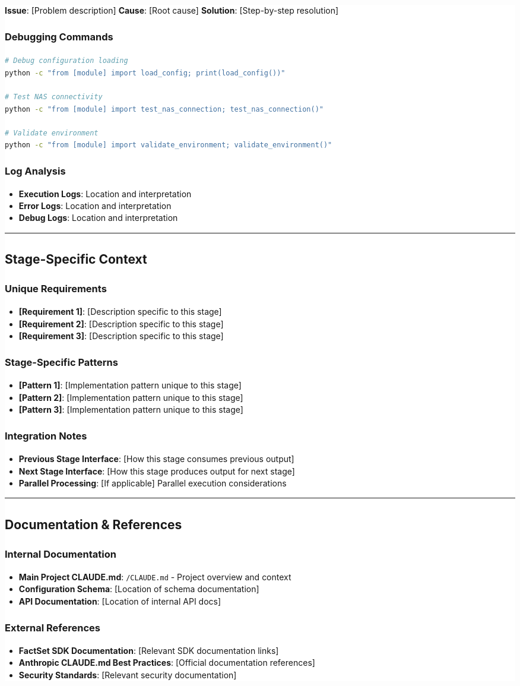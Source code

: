 **Issue**: [Problem description]
**Cause**: [Root cause]
**Solution**: [Step-by-step resolution]

### Debugging Commands
```bash
# Debug configuration loading
python -c "from [module] import load_config; print(load_config())"

# Test NAS connectivity
python -c "from [module] import test_nas_connection; test_nas_connection()"

# Validate environment
python -c "from [module] import validate_environment; validate_environment()"
```

### Log Analysis
- **Execution Logs**: Location and interpretation
- **Error Logs**: Location and interpretation  
- **Debug Logs**: Location and interpretation

---

## Stage-Specific Context

### Unique Requirements
- **[Requirement 1]**: [Description specific to this stage]
- **[Requirement 2]**: [Description specific to this stage]
- **[Requirement 3]**: [Description specific to this stage]

### Stage-Specific Patterns
- **[Pattern 1]**: [Implementation pattern unique to this stage]
- **[Pattern 2]**: [Implementation pattern unique to this stage]
- **[Pattern 3]**: [Implementation pattern unique to this stage]

### Integration Notes
- **Previous Stage Interface**: [How this stage consumes previous output]
- **Next Stage Interface**: [How this stage produces output for next stage]
- **Parallel Processing**: [If applicable] Parallel execution considerations

---

## Documentation & References

### Internal Documentation
- **Main Project CLAUDE.md**: `/CLAUDE.md` - Project overview and context
- **Configuration Schema**: [Location of schema documentation]
- **API Documentation**: [Location of internal API docs]

### External References
- **FactSet SDK Documentation**: [Relevant SDK documentation links]
- **Anthropic CLAUDE.md Best Practices**: [Official documentation references]
- **Security Standards**: [Relevant security documentation]
